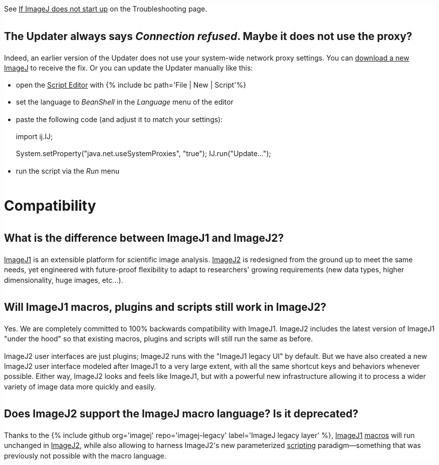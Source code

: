 See [If ImageJ does not start up](/help/troubleshooting#if-imagej-does-not-start-up) on the Troubleshooting page.

## The Updater always says *Connection refused*. Maybe it does not use the proxy?

Indeed, an earlier version of the Updater does not use your system-wide network proxy settings. You can [download a new ImageJ](/downloads) to receive the fix. Or you can update the Updater manually like this:

-   open the [Script Editor](/scripting/script-editor) with {% include bc path='File | New | Script'%}
-   set the language to *BeanShell* in the *Language* menu of the editor
-   paste the following code (and adjust it to match your settings):



    import ij.IJ;

    System.setProperty("java.net.useSystemProxies", "true");
    IJ.run("Update...");

-   run the script via the *Run* menu

# Compatibility

## What is the difference between ImageJ1 and ImageJ2?

[ImageJ1](/software/imagej1) is an extensible platform for scientific image analysis. [ImageJ2](/about) is redesigned from the ground up to meet the same needs, yet engineered with future-proof flexibility to adapt to researchers' growing requirements (new data types, higher dimensionality, huge images, etc...).

## Will ImageJ1 macros, plugins and scripts still work in ImageJ2?

Yes. We are completely committed to 100% backwards compatibility with ImageJ1. ImageJ2 includes the latest version of ImageJ1 "under the hood" so that existing macros, plugins and scripts will still run the same as before.

ImageJ2 user interfaces are just plugins; ImageJ2 runs with the "ImageJ1 legacy UI" by default. But we have also created a new ImageJ2 user interface modeled after ImageJ1 to a very large extent, with all the same shortcut keys and behaviors whenever possible. Either way, ImageJ2 looks and feels like ImageJ1, but with a powerful new infrastructure allowing it to process a wider variety of image data more quickly and easily.

## Does ImageJ2 support the ImageJ macro language? Is it deprecated?

Thanks to the {% include github org='imagej' repo='imagej-legacy' label='ImageJ legacy layer' %}, [ImageJ1](/software/imagej1) [macros](/scripting/macro) will run unchanged in [ImageJ2](/software/imagej2), while also allowing to harness ImageJ2's new parameterized [scripting](/scripting) paradigm—something that was previously not possible with the macro language.
